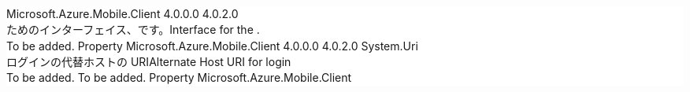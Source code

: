 <Type Name="IMobileServiceClient" FullName="Microsoft.WindowsAzure.MobileServices.IMobileServiceClient">
  <TypeSignature Language="C#" Value="public interface IMobileServiceClient" />
  <TypeSignature Language="ILAsm" Value=".class public interface auto ansi abstract IMobileServiceClient" />
  <TypeSignature Language="DocId" Value="T:Microsoft.WindowsAzure.MobileServices.IMobileServiceClient" />
  <TypeSignature Language="VB.NET" Value="Public Interface IMobileServiceClient" />
  <TypeSignature Language="F#" Value="type IMobileServiceClient = interface" />
  <AssemblyInfo>
    <AssemblyName>Microsoft.Azure.Mobile.Client</AssemblyName>
    <AssemblyVersion>4.0.0.0</AssemblyVersion>
    <AssemblyVersion>4.0.2.0</AssemblyVersion>
  </AssemblyInfo>
  <Interfaces />
  <Docs>
    <summary>
            <span data-ttu-id="7990d-101">ためのインターフェイス、<see cref="T:Microsoft.WindowsAzure.MobileServices.MobileServiceClient" />です。</span><span class="sxs-lookup"><span data-stu-id="7990d-101">Interface for the <see cref="T:Microsoft.WindowsAzure.MobileServices.MobileServiceClient" />.</span></span>
            </summary>
    <remarks>To be added.</remarks>
  </Docs>
  <Members>
    <Member MemberName="AlternateLoginHost">
      <MemberSignature Language="C#" Value="public Uri AlternateLoginHost { get; set; }" />
      <MemberSignature Language="ILAsm" Value=".property instance class System.Uri AlternateLoginHost" />
      <MemberSignature Language="DocId" Value="P:Microsoft.WindowsAzure.MobileServices.IMobileServiceClient.AlternateLoginHost" />
      <MemberSignature Language="VB.NET" Value="Public Property AlternateLoginHost As Uri" />
      <MemberSignature Language="F#" Value="member this.AlternateLoginHost : Uri with get, set" Usage="Microsoft.WindowsAzure.MobileServices.IMobileServiceClient.AlternateLoginHost" />
      <MemberType>Property</MemberType>
      <AssemblyInfo>
        <AssemblyName>Microsoft.Azure.Mobile.Client</AssemblyName>
        <AssemblyVersion>4.0.0.0</AssemblyVersion>
        <AssemblyVersion>4.0.2.0</AssemblyVersion>
      </AssemblyInfo>
      <ReturnValue>
        <ReturnType>System.Uri</ReturnType>
      </ReturnValue>
      <Docs>
        <summary>
            <span data-ttu-id="7990d-102">ログインの代替ホストの URI</span><span class="sxs-lookup"><span data-stu-id="7990d-102">Alternate Host URI for login</span></span>
            </summary>
        <value>To be added.</value>
        <remarks>To be added.</remarks>
      </Docs>
    </Member>
    <Member MemberName="CurrentUser">
      <MemberSignature Language="C#" Value="public Microsoft.WindowsAzure.MobileServices.MobileServiceUser CurrentUser { get; set; }" />
      <MemberSignature Language="ILAsm" Value=".property instance class Microsoft.WindowsAzure.MobileServices.MobileServiceUser CurrentUser" />
      <MemberSignature Language="DocId" Value="P:Microsoft.WindowsAzure.MobileServices.IMobileServiceClient.CurrentUser" />
      <MemberSignature Language="VB.NET" Value="Public Property CurrentUser As MobileServiceUser" />
      <MemberSignature Language="F#" Value="member this.CurrentUser : Microsoft.WindowsAzure.MobileServices.MobileServiceUser with get, set" Usage="Microsoft.WindowsAzure.MobileServices.IMobileServiceClient.CurrentUser" />
      <MemberType>Property</MemberType>
      <AssemblyInfo>
        <AssemblyName>Microsoft.Azure.Mobile.Client</AssemblyName>